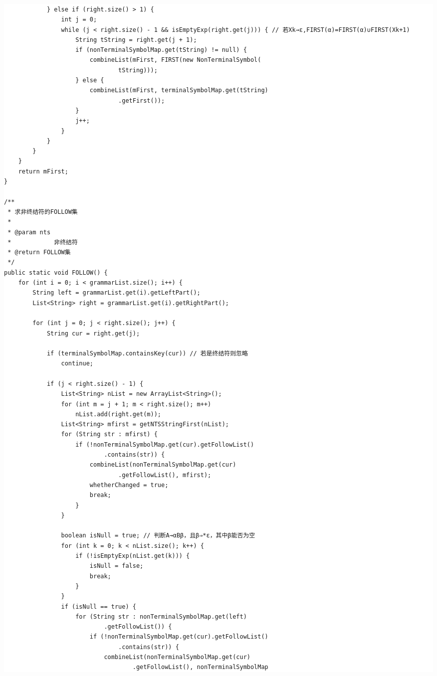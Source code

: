 				} else if (right.size() > 1) {
					int j = 0;
					while (j < right.size() - 1 && isEmptyExp(right.get(j))) { // 若Xk→ε,FIRST(α)=FIRST(α)∪FIRST(Xk+1)
						String tString = right.get(j + 1);
						if (nonTerminalSymbolMap.get(tString) != null) {
							combineList(mFirst, FIRST(new NonTerminalSymbol(
									tString)));
						} else {
							combineList(mFirst, terminalSymbolMap.get(tString)
									.getFirst());
						}
						j++;
					}
				}
			}
		}
		return mFirst;
	}

	/**
	 * 求非终结符的FOLLOW集
	 * 
	 * @param nts
	 *            非终结符
	 * @return FOLLOW集
	 */
	public static void FOLLOW() {
		for (int i = 0; i < grammarList.size(); i++) {
			String left = grammarList.get(i).getLeftPart();
			List<String> right = grammarList.get(i).getRightPart();

			for (int j = 0; j < right.size(); j++) {
				String cur = right.get(j);

				if (terminalSymbolMap.containsKey(cur)) // 若是终结符则忽略
					continue;

				if (j < right.size() - 1) {
					List<String> nList = new ArrayList<String>();
					for (int m = j + 1; m < right.size(); m++)
						nList.add(right.get(m));
					List<String> mfirst = getNTSStringFirst(nList);
					for (String str : mfirst) {
						if (!nonTerminalSymbolMap.get(cur).getFollowList()
								.contains(str)) {
							combineList(nonTerminalSymbolMap.get(cur)
									.getFollowList(), mfirst);
							whetherChanged = true;
							break;
						}
					}

					boolean isNull = true; // 判断A→αBβ，且β⇒*ε，其中β能否为空
					for (int k = 0; k < nList.size(); k++) {
						if (!isEmptyExp(nList.get(k))) {
							isNull = false;
							break;
						}
					}
					if (isNull == true) {
						for (String str : nonTerminalSymbolMap.get(left)
								.getFollowList()) {
							if (!nonTerminalSymbolMap.get(cur).getFollowList()
									.contains(str)) {
								combineList(nonTerminalSymbolMap.get(cur)
										.getFollowList(), nonTerminalSymbolMap